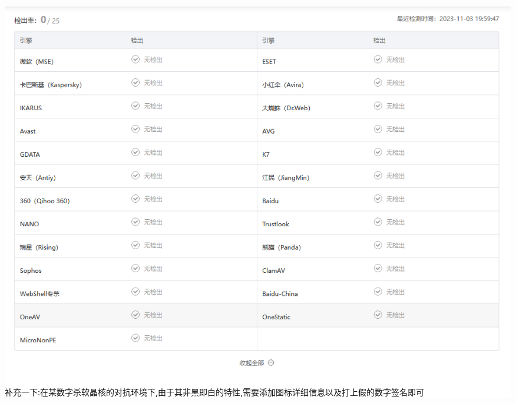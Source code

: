 ![](assets/1699940321-942d4b365f6515a764e39275664e6d5b.png)

补充一下:在某数字杀软晶核的对抗环境下,由于其非黑即白的特性,需要添加图标详细信息以及打上假的数字签名即可
